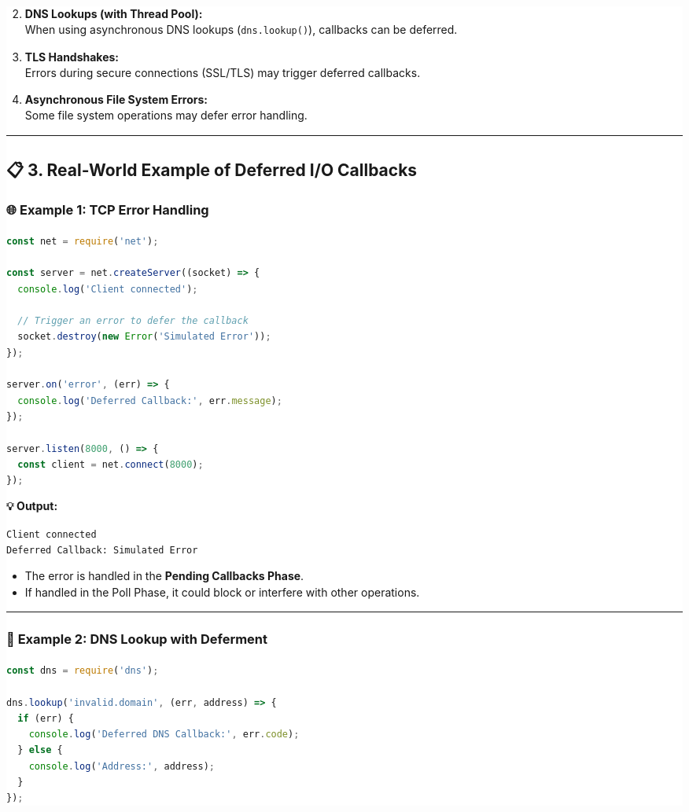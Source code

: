 2. **DNS Lookups (with Thread Pool):**  
   When using asynchronous DNS lookups (`dns.lookup()`), callbacks can be deferred.

3. **TLS Handshakes:**  
   Errors during secure connections (SSL/TLS) may trigger deferred callbacks.

4. **Asynchronous File System Errors:**  
   Some file system operations may defer error handling.

---

## 📋 **3. Real-World Example of Deferred I/O Callbacks**

### 🌐 **Example 1: TCP Error Handling**

```javascript
const net = require('net');

const server = net.createServer((socket) => {
  console.log('Client connected');

  // Trigger an error to defer the callback
  socket.destroy(new Error('Simulated Error'));
});

server.on('error', (err) => {
  console.log('Deferred Callback:', err.message);
});

server.listen(8000, () => {
  const client = net.connect(8000);
});
```

**💡 Output:**
```
Client connected
Deferred Callback: Simulated Error
```

- The error is handled in the **Pending Callbacks Phase**.
- If handled in the Poll Phase, it could block or interfere with other operations.

---

### 📁 **Example 2: DNS Lookup with Deferment**

```javascript
const dns = require('dns');

dns.lookup('invalid.domain', (err, address) => {
  if (err) {
    console.log('Deferred DNS Callback:', err.code);
  } else {
    console.log('Address:', address);
  }
});
```
